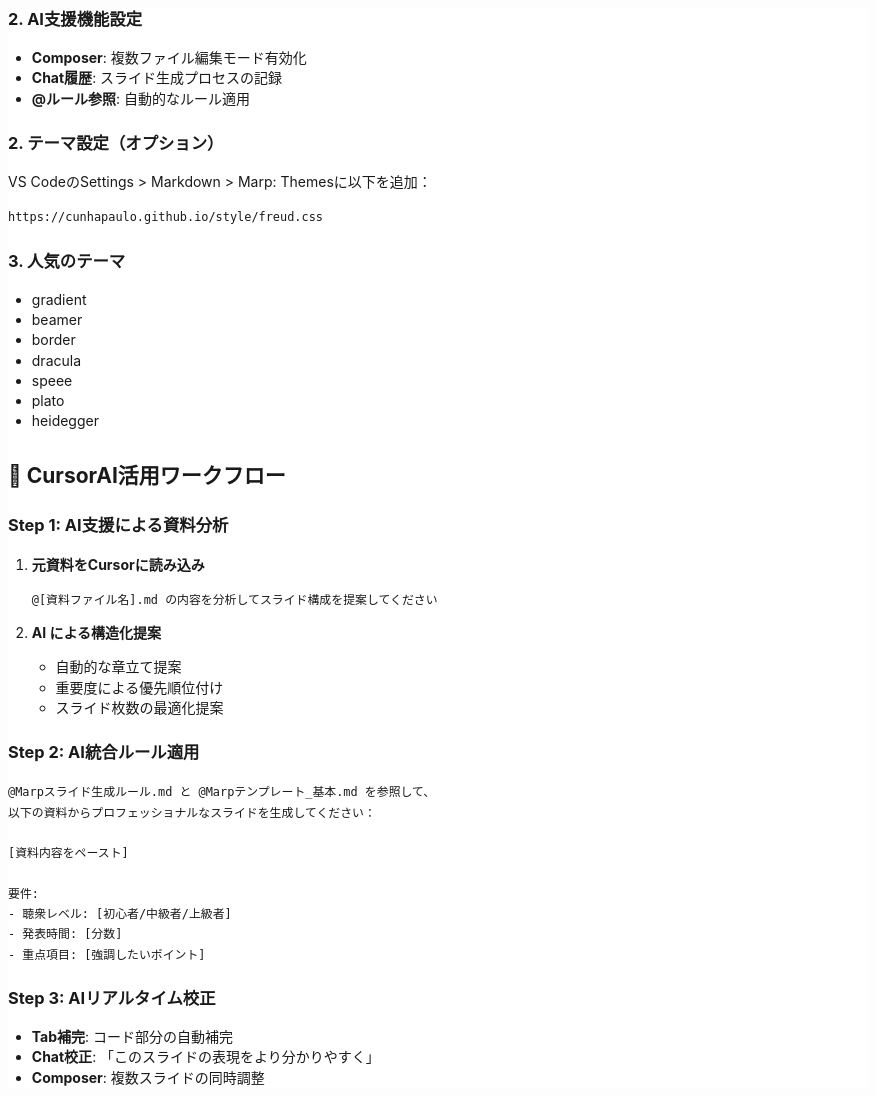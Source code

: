 ### 2. AI支援機能設定
- **Composer**: 複数ファイル編集モード有効化
- **Chat履歴**: スライド生成プロセスの記録
- **@ルール参照**: 自動的なルール適用

### 2. テーマ設定（オプション）
VS CodeのSettings > Markdown > Marp: Themesに以下を追加：
```
https://cunhapaulo.github.io/style/freud.css
```

### 3. 人気のテーマ
- gradient
- beamer
- border
- dracula
- speee
- plato
- heidegger

## 🎯 CursorAI活用ワークフロー

### Step 1: AI支援による資料分析
1. **元資料をCursorに読み込み**
   ```
   @[資料ファイル名].md の内容を分析してスライド構成を提案してください
   ```

2. **AI による構造化提案**
   - 自動的な章立て提案
   - 重要度による優先順位付け
   - スライド枚数の最適化提案

### Step 2: AI統合ルール適用
```
@Marpスライド生成ルール.md と @Marpテンプレート_基本.md を参照して、
以下の資料からプロフェッショナルなスライドを生成してください：

[資料内容をペースト]

要件:
- 聴衆レベル: [初心者/中級者/上級者]
- 発表時間: [分数]
- 重点項目: [強調したいポイント]
```

### Step 3: AIリアルタイム校正
- **Tab補完**: コード部分の自動補完
- **Chat校正**: 「このスライドの表現をより分かりやすく」
- **Composer**: 複数スライドの同時調整
